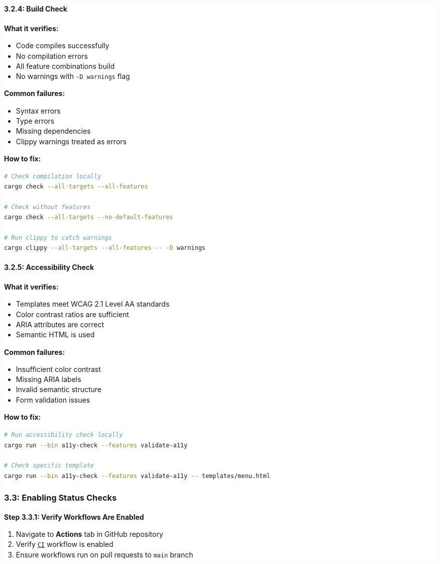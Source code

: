 #### 3.2.4: Build Check

**What it verifies:**
- Code compiles successfully
- No compilation errors
- All feature combinations build
- No warnings with `-D warnings` flag

**Common failures:**
- Syntax errors
- Type errors
- Missing dependencies
- Clippy warnings treated as errors

**How to fix:**
```bash
# Check compilation locally
cargo check --all-targets --all-features

# Check without features
cargo check --all-targets --no-default-features

# Run clippy to catch warnings
cargo clippy --all-targets --all-features -- -D warnings
```

#### 3.2.5: Accessibility Check

**What it verifies:**
- Templates meet WCAG 2.1 Level AA standards
- Color contrast ratios are sufficient
- ARIA attributes are correct
- Semantic HTML is used

**Common failures:**
- Insufficient color contrast
- Missing ARIA labels
- Invalid semantic structure
- Form validation issues

**How to fix:**
```bash
# Run accessibility check locally
cargo run --bin a11y-check --features validate-a11y

# Check specific template
cargo run --bin a11y-check --features validate-a11y -- templates/menu.html
```

### 3.3: Enabling Status Checks

**Step 3.3.1: Verify Workflows Are Enabled**

1. Navigate to **Actions** tab in GitHub repository
2. Verify [`CI`](../../.github/workflows/ci.yml:1) workflow is enabled
3. Ensure workflows run on pull requests to `main` branch
